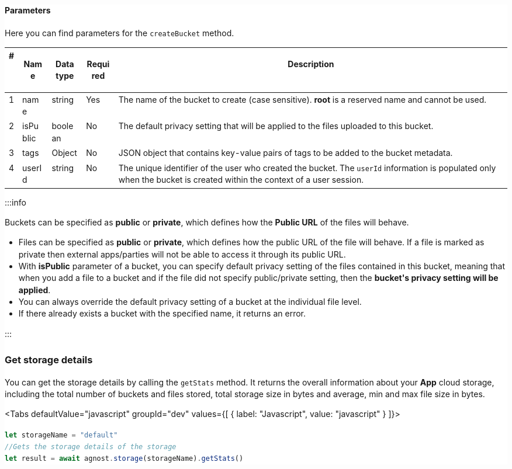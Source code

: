 </DetailedResponse>


#### Parameters

Here you can find parameters for the `createBucket` method.

| #   | <p><strong>Name</strong></p> | <p><strong>Data type</strong></p> | <p><strong>Required</strong></p> | <p><strong>Description </strong></p>                                                                                                                                  |
| --- | ---------------------------- | --------------------------------- | -------------------------------- | --------------------------------------------------------------------------------------------------------------------------------------------------------------------- |
| 1   | name                         | string                            | Yes                              | The name of the bucket to create (case sensitive). **root** is a reserved name and cannot be used.                                                                    |
| 2   | isPublic                     | boolean                           | No                               | The default privacy setting that will be applied to the files uploaded to this bucket.                                                                                |
| 3   | tags                         | Object                            | No                               | JSON object that contains key-value pairs of tags to be added to the bucket metadata.                                                                                 |
| 4   | userId                       | string                            | No                               | The unique identifier of the user who created the bucket. The `userId` information is populated only when the bucket is created within the context of a user session. |

:::info

Buckets can be specified as **public** or **private**, which defines how the
**Public URL** of the files will behave.

- Files can be specified as **public** or **private**, which defines how the
  public URL of the file will behave. If a file is marked as private then
  external apps/parties will not be able to access it through its public URL.
- With **isPublic** parameter of a bucket, you can specify default privacy
  setting of the files contained in this bucket, meaning that when you add a
  file to a bucket and if the file did not specify public/private setting, then
  the **bucket's privacy setting will be applied**.
- You can always override the default privacy setting of a bucket at the
  individual file level.
- If there already exists a bucket with the specified name, it returns an error.

:::

### Get storage details

You can get the storage details by calling the `getStats` method. It returns the
overall information about your **App** cloud storage, including the total number
of buckets and files stored, total storage size in bytes and average, min and
max file size in bytes.

<Tabs defaultValue="javascript" groupId="dev" values={[ { label: "Javascript", value: "javascript" } ]}>


<TabItem value="javascript">


```js
let storageName = "default"
//Gets the storage details of the storage
let result = await agnost.storage(storageName).getStats()
```

</TabItem>


</Tabs>
